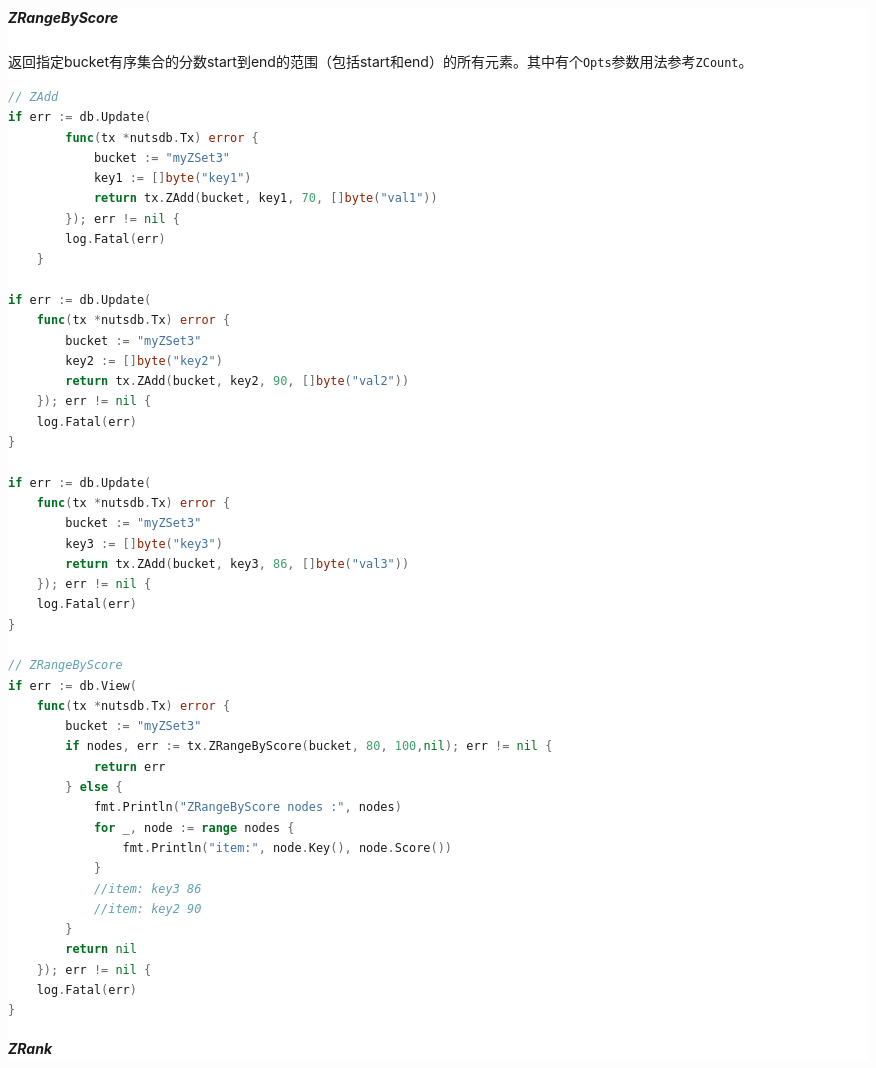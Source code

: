 ##### ZRangeByScore 

返回指定bucket有序集合的分数start到end的范围（包括start和end）的所有元素。其中有个`Opts`参数用法参考`ZCount`。

```go
// ZAdd
if err := db.Update(
		func(tx *nutsdb.Tx) error {
			bucket := "myZSet3"
			key1 := []byte("key1")
			return tx.ZAdd(bucket, key1, 70, []byte("val1"))
		}); err != nil {
		log.Fatal(err)
	}

if err := db.Update(
	func(tx *nutsdb.Tx) error {
		bucket := "myZSet3"
		key2 := []byte("key2")
		return tx.ZAdd(bucket, key2, 90, []byte("val2"))
	}); err != nil {
	log.Fatal(err)
}

if err := db.Update(
	func(tx *nutsdb.Tx) error {
		bucket := "myZSet3"
		key3 := []byte("key3")
		return tx.ZAdd(bucket, key3, 86, []byte("val3"))
	}); err != nil {
	log.Fatal(err)
}

// ZRangeByScore
if err := db.View(
	func(tx *nutsdb.Tx) error {
		bucket := "myZSet3"
		if nodes, err := tx.ZRangeByScore(bucket, 80, 100,nil); err != nil {
			return err
		} else {
			fmt.Println("ZRangeByScore nodes :", nodes)
			for _, node := range nodes {
				fmt.Println("item:", node.Key(), node.Score())
			}
			//item: key3 86
			//item: key2 90
		}
		return nil
	}); err != nil {
	log.Fatal(err)
}	
```
##### ZRank
